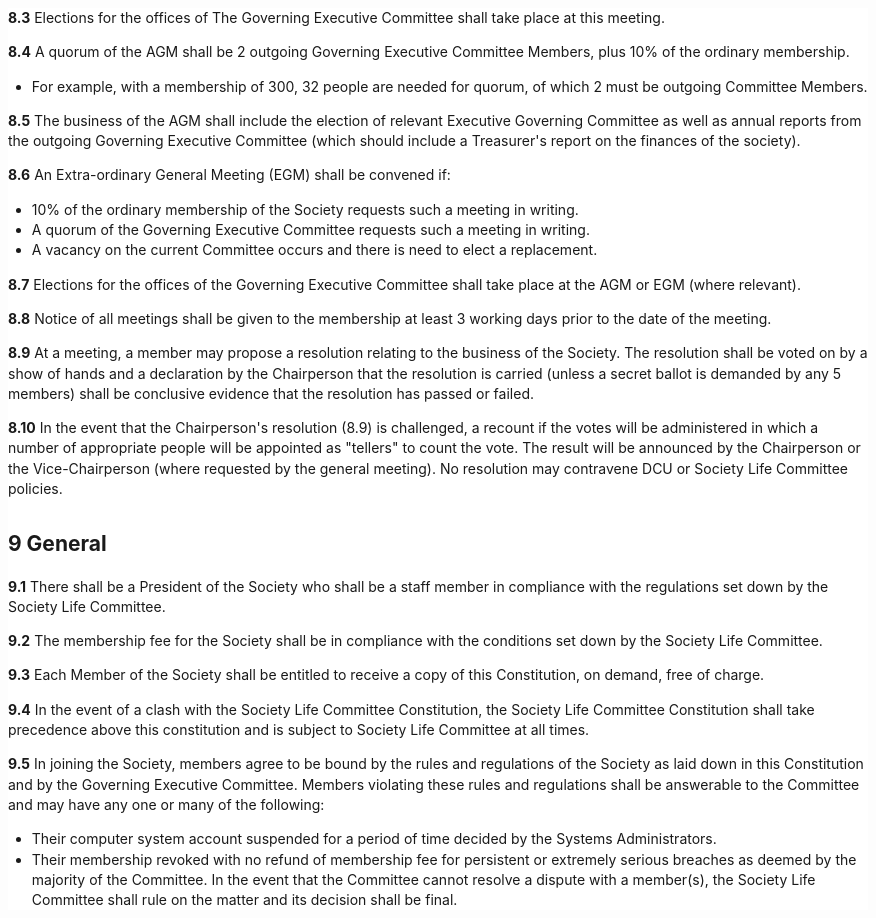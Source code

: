 **8.3** Elections for the offices of The Governing Executive Committee shall take place at this meeting.

**8.4** A quorum of the AGM shall be 2 outgoing Governing Executive Committee Members, plus 10% of the ordinary membership.

- For example, with a membership of 300, 32 people are needed for quorum, of which 2 must be outgoing Committee Members.

**8.5** The business of the AGM shall include the election of relevant Executive Governing Committee as well as annual reports from the outgoing Governing Executive Committee (which should include a Treasurer's report on the finances of the society).

**8.6** An Extra-ordinary General Meeting (EGM) shall be convened if:

- 10% of the ordinary membership of the Society requests such a meeting in writing.
- A quorum of the Governing Executive Committee requests such a meeting in writing.
- A vacancy on the current Committee occurs and there is need to elect a replacement.

**8.7** Elections for the offices of the Governing Executive Committee shall take place at the AGM or EGM (where relevant).

**8.8** Notice of all meetings shall be given to the membership at least 3 working days prior to the date of the meeting.

**8.9** At a meeting, a member may propose a resolution relating to the business of the Society. The resolution shall be voted on by a show of hands and a declaration by the Chairperson that the resolution is carried (unless a secret ballot is demanded by any 5 members) shall be conclusive evidence that the resolution has passed or failed.

**8.10** In the event that the Chairperson's resolution (8.9) is challenged, a recount if the votes will be administered in which a number of appropriate people will be appointed as "tellers" to count the vote. The result will be announced by the Chairperson or the Vice-Chairperson (where requested by the general meeting). No resolution may contravene DCU or Society Life Committee policies.

## 9 General

**9.1** There shall be a President of the Society who shall be a staff member in compliance with the regulations set down by the Society Life Committee.

**9.2** The membership fee for the Society shall be in compliance with the conditions set down by the Society Life Committee.

**9.3** Each Member of the Society shall be entitled to receive a copy of this Constitution, on demand, free of charge.

**9.4** In the event of a clash with the Society Life Committee Constitution, the Society Life Committee Constitution shall take precedence above this constitution  and is subject to Society Life Committee at all times.

**9.5** In joining the Society, members agree to be bound by the rules and regulations of the Society as laid down in this Constitution and by the Governing Executive Committee. Members violating these rules and regulations shall be answerable to the Committee and may have any one or many of the following:

- Their computer system account suspended for a period of time decided by the Systems Administrators.
- Their membership revoked with no refund of membership fee for persistent or extremely serious breaches as deemed by the majority of the Committee. In the event that the Committee cannot resolve a dispute with a member(s), the Society Life Committee shall rule on the matter and its decision shall be final.
